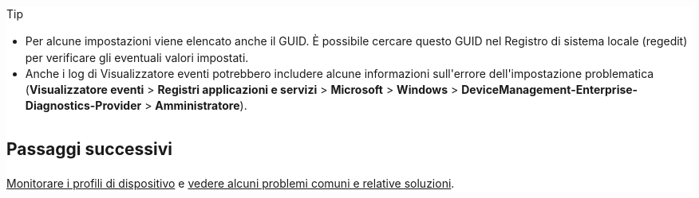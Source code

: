 > [!TIP]
>
> - Per alcune impostazioni viene elencato anche il GUID. È possibile cercare questo GUID nel Registro di sistema locale (regedit) per verificare gli eventuali valori impostati.
> - Anche i log di Visualizzatore eventi potrebbero includere alcune informazioni sull'errore dell'impostazione problematica (**Visualizzatore eventi** > **Registri applicazioni e servizi** > **Microsoft** > **Windows** > **DeviceManagement-Enterprise-Diagnostics-Provider** > **Amministratore**).

## <a name="next-steps"></a>Passaggi successivi

[Monitorare i profili di dispositivo](../configuration/device-profile-monitor.md) e [vedere alcuni problemi comuni e relative soluzioni](../configuration/device-profile-troubleshoot.md).
